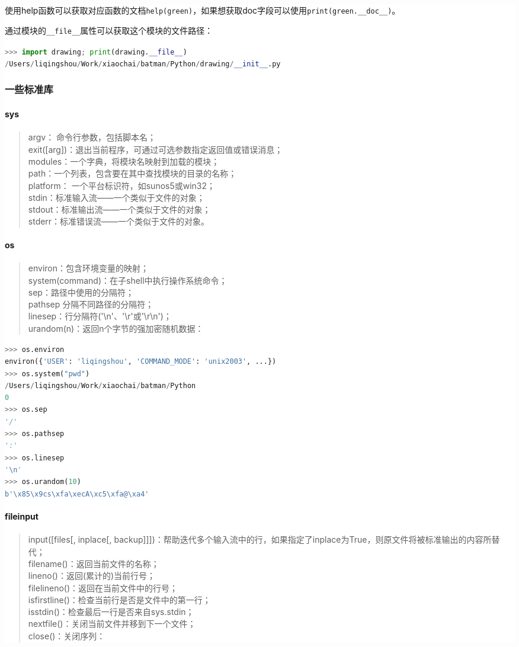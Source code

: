 使用help函数可以获取对应函数的文档```help(green)```，如果想获取doc字段可以使用```print(green.__doc__)```。

通过模块的```__file__```属性可以获取这个模块的文件路径：

```python
>>> import drawing; print(drawing.__file__)
/Users/liqingshou/Work/xiaochai/batman/Python/drawing/__init__.py
```

### 一些标准库

#### sys

> argv： 命令行参数，包括脚本名；<br/>
> exit([arg])：退出当前程序，可通过可选参数指定返回值或错误消息；<br/>
> modules：一个字典，将模块名映射到加载的模块；<br/>
> path：一个列表，包含要在其中查找模块的目录的名称；<br/>
> platform： 一个平台标识符，如sunos5或win32；<br/>
> stdin：标准输入流——一个类似于文件的对象；<br/>
> stdout：标准输出流——一个类似于文件的对象；<br/>
> stderr：标准错误流——一个类似于文件的对象。
       
#### os

> environ：包含环境变量的映射；<br/>
> system(command)：在子shell中执行操作系统命令；<br/>
> sep：路径中使用的分隔符；<br/>
> pathsep 分隔不同路径的分隔符；<br/>
> linesep：行分隔符('\n'、'\r'或'\r\n')；<br/>
> urandom(n)：返回n个字节的强加密随机数据：

```python
>>> os.environ
environ({'USER': 'liqingshou', 'COMMAND_MODE': 'unix2003', ...})
>>> os.system("pwd")
/Users/liqingshou/Work/xiaochai/batman/Python
0
>>> os.sep
'/'
>>> os.pathsep
':'
>>> os.linesep
'\n'
>>> os.urandom(10)
b'\x85\x9cs\xfa\xecA\xc5\xfa@\xa4'
```

#### fileinput

> input([files[, inplace[, backup]]])：帮助迭代多个输入流中的行，如果指定了inplace为True，则原文件将被标准输出的内容所替代；<br/>
> filename()：返回当前文件的名称；<br/>
> lineno()：返回(累计的)当前行号；<br/>
> filelineno()：返回在当前文件中的行号；<br/>
> isfirstline()：检查当前行是否是文件中的第一行；<br/>
> isstdin()：检查最后一行是否来自sys.stdin；<br/>
> nextfile()：关闭当前文件并移到下一个文件；<br/>
> close()：关闭序列：
